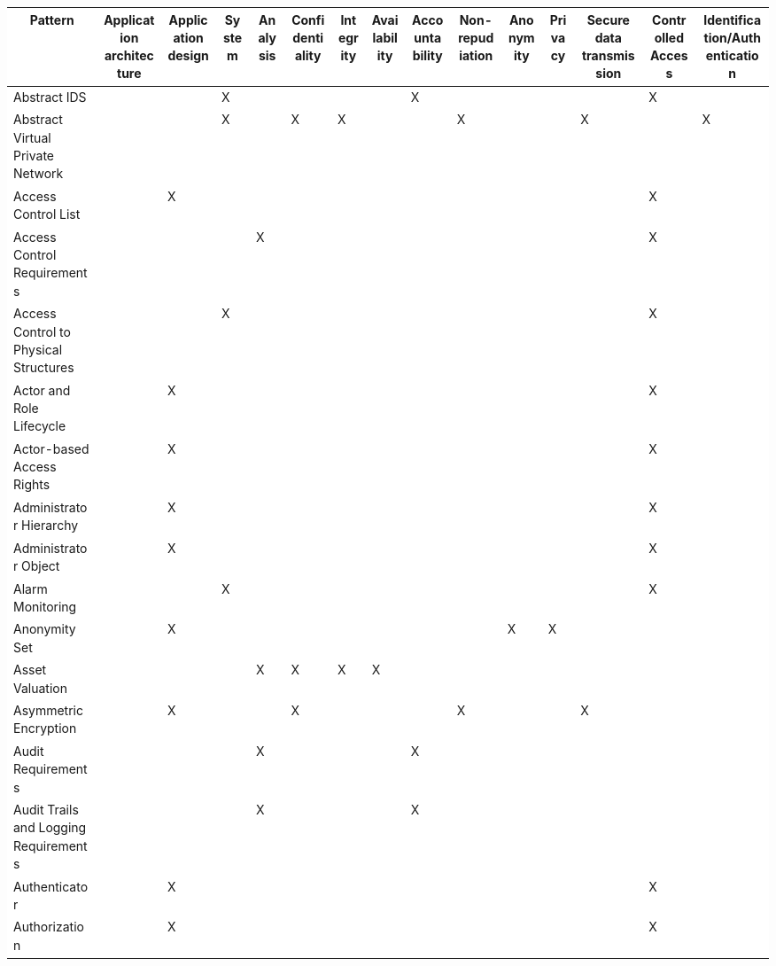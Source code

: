 | Pattern                                             | Application architecture | Application design | System | Analysis | Confidentiality | Integrity | Availability | Accountability | Non-repudiation | Anonymity | Privacy | Secure data transmission | Controlled Access | Identification/Authentication |
| --------------------------------------------------- | ------------------------ | ------------------ | ------ | -------- | --------------- | --------- | ------------ | -------------- | --------------- | --------- | ------- | ------------------------ | ----------------- | ----------------------------- |
| Abstract IDS                                        |                          |                    | X      |          |                 |           |              | X              |                 |           |         |                          | X                 |                               |
| Abstract Virtual Private Network                    |                          |                    | X      |          | X               | X         |              |                | X               |           |         | X                        |                   | X                             |
| Access Control List                                 |                          | X                  |        |          |                 |           |              |                |                 |           |         |                          | X                 |                               |
| Access Control Requirements                         |                          |                    |        | X        |                 |           |              |                |                 |           |         |                          | X                 |                               |
| Access Control to Physical Structures               |                          |                    | X      |          |                 |           |              |                |                 |           |         |                          | X                 |                               |
| Actor and Role Lifecycle                            |                          | X                  |        |          |                 |           |              |                |                 |           |         |                          | X                 |                               |
| Actor-based Access Rights                           |                          | X                  |        |          |                 |           |              |                |                 |           |         |                          | X                 |                               |
| Administrator Hierarchy                             |                          | X                  |        |          |                 |           |              |                |                 |           |         |                          | X                 |                               |
| Administrator Object                                |                          | X                  |        |          |                 |           |              |                |                 |           |         |                          | X                 |                               |
| Alarm Monitoring                                    |                          |                    | X      |          |                 |           |              |                |                 |           |         |                          | X                 |                               |
| Anonymity Set                                       |                          | X                  |        |          |                 |           |              |                |                 | X         | X       |                          |                   |                               |
| Asset Valuation                                     |                          |                    |        | X        | X               | X         | X            |                |                 |           |         |                          |                   |                               |
| Asymmetric Encryption                               |                          | X                  |        |          | X               |           |              |                | X               |           |         | X                        |                   |                               |
| Audit Requirements                                  |                          |                    |        | X        |                 |           |              | X              |                 |           |         |                          |                   |                               |
| Audit Trails and Logging Requirements               |                          |                    |        | X        |                 |           |              | X              |                 |           |         |                          |                   |                               |
| Authenticator                                       |                          | X                  |        |          |                 |           |              |                |                 |           |         |                          | X                 |                               |
| Authorization                                       |                          | X                  |        |          |                 |           |              |                |                 |           |         |                          | X                 |                               |